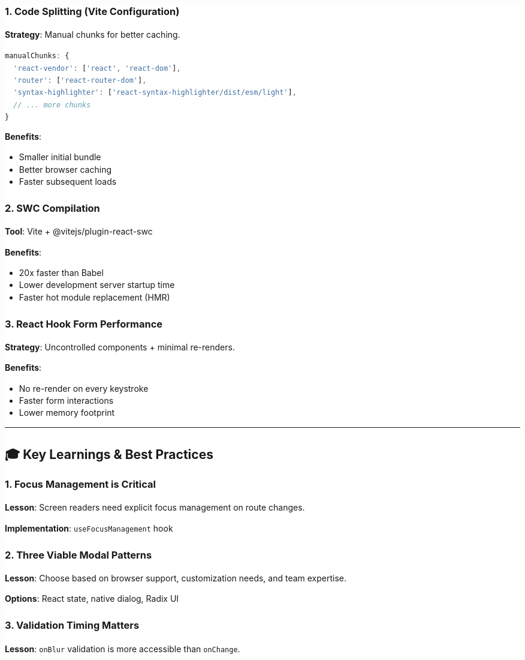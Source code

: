 ### 1. Code Splitting (Vite Configuration)

**Strategy**: Manual chunks for better caching.

```typescript
manualChunks: {
  'react-vendor': ['react', 'react-dom'],
  'router': ['react-router-dom'],
  'syntax-highlighter': ['react-syntax-highlighter/dist/esm/light'],
  // ... more chunks
}
```

**Benefits**:
- Smaller initial bundle
- Better browser caching
- Faster subsequent loads

### 2. SWC Compilation

**Tool**: Vite + @vitejs/plugin-react-swc

**Benefits**:
- 20x faster than Babel
- Lower development server startup time
- Faster hot module replacement (HMR)

### 3. React Hook Form Performance

**Strategy**: Uncontrolled components + minimal re-renders.

**Benefits**:
- No re-render on every keystroke
- Faster form interactions
- Lower memory footprint

---

## 🎓 Key Learnings & Best Practices

### 1. Focus Management is Critical

**Lesson**: Screen readers need explicit focus management on route changes.

**Implementation**: `useFocusManagement` hook

### 2. Three Viable Modal Patterns

**Lesson**: Choose based on browser support, customization needs, and team expertise.

**Options**: React state, native dialog, Radix UI

### 3. Validation Timing Matters

**Lesson**: `onBlur` validation is more accessible than `onChange`.
